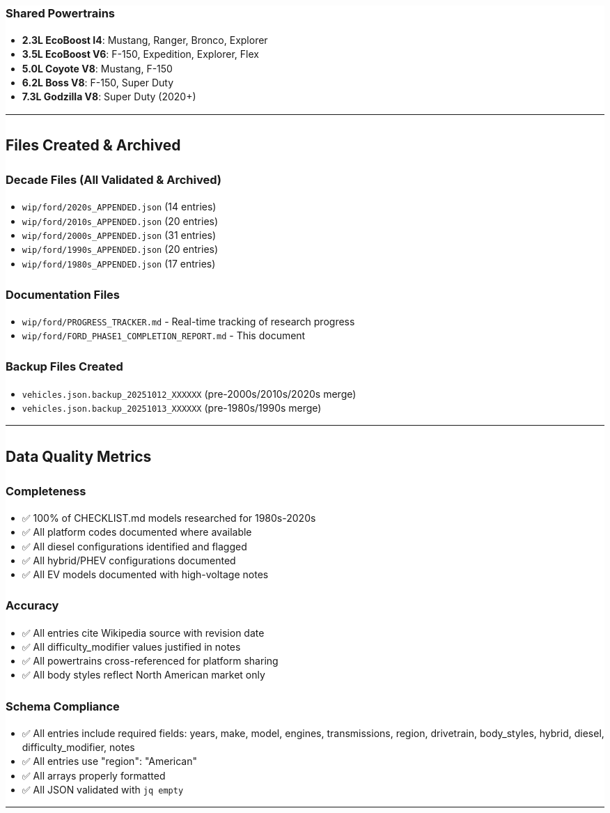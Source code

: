 ### Shared Powertrains
- **2.3L EcoBoost I4**: Mustang, Ranger, Bronco, Explorer
- **3.5L EcoBoost V6**: F-150, Expedition, Explorer, Flex
- **5.0L Coyote V8**: Mustang, F-150
- **6.2L Boss V8**: F-150, Super Duty
- **7.3L Godzilla V8**: Super Duty (2020+)

---

## Files Created & Archived

### Decade Files (All Validated & Archived)
- `wip/ford/2020s_APPENDED.json` (14 entries)
- `wip/ford/2010s_APPENDED.json` (20 entries)
- `wip/ford/2000s_APPENDED.json` (31 entries)
- `wip/ford/1990s_APPENDED.json` (20 entries)
- `wip/ford/1980s_APPENDED.json` (17 entries)

### Documentation Files
- `wip/ford/PROGRESS_TRACKER.md` - Real-time tracking of research progress
- `wip/ford/FORD_PHASE1_COMPLETION_REPORT.md` - This document

### Backup Files Created
- `vehicles.json.backup_20251012_XXXXXX` (pre-2000s/2010s/2020s merge)
- `vehicles.json.backup_20251013_XXXXXX` (pre-1980s/1990s merge)

---

## Data Quality Metrics

### Completeness
- ✅ 100% of CHECKLIST.md models researched for 1980s-2020s
- ✅ All platform codes documented where available
- ✅ All diesel configurations identified and flagged
- ✅ All hybrid/PHEV configurations documented
- ✅ All EV models documented with high-voltage notes

### Accuracy
- ✅ All entries cite Wikipedia source with revision date
- ✅ All difficulty_modifier values justified in notes
- ✅ All powertrains cross-referenced for platform sharing
- ✅ All body styles reflect North American market only

### Schema Compliance
- ✅ All entries include required fields: years, make, model, engines, transmissions, region, drivetrain, body_styles, hybrid, diesel, difficulty_modifier, notes
- ✅ All entries use "region": "American"
- ✅ All arrays properly formatted
- ✅ All JSON validated with `jq empty`

---